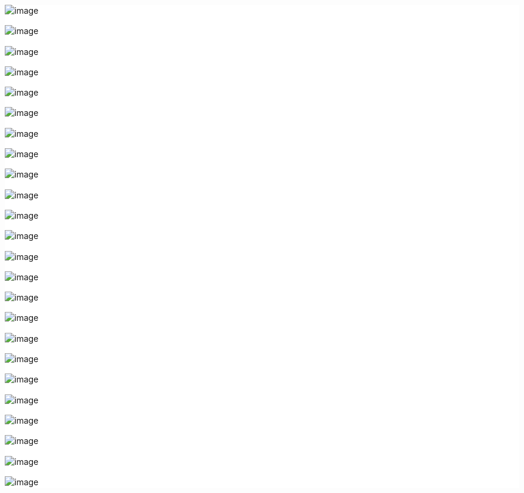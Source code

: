 ![image](https://image-comic.pstatic.net/user_contents_data/challenge_comic/2023/05/24/352147/upload_3473181525840769893.jpeg)

![image](https://image-comic.pstatic.net/user_contents_data/challenge_comic/2023/05/24/352147/upload_4050814559436956769.jpeg)

![image](https://image-comic.pstatic.net/user_contents_data/challenge_comic/2023/05/24/352147/upload_7221299021581071408.jpeg)

![image](https://image-comic.pstatic.net/user_contents_data/challenge_comic/2023/05/24/352147/upload_3691090432519988787.jpeg)

![image](https://image-comic.pstatic.net/user_contents_data/challenge_comic/2023/05/24/352147/upload_7075211515755901282.jpeg)

![image](https://image-comic.pstatic.net/user_contents_data/challenge_comic/2023/05/24/352147/upload_3919595371514651749.jpeg)

![image](https://image-comic.pstatic.net/user_contents_data/challenge_comic/2023/05/24/352147/upload_3762532295818754102.jpeg)

![image](https://image-comic.pstatic.net/user_contents_data/challenge_comic/2023/05/24/352147/upload_7221297025145791330.jpeg)

![image](https://image-comic.pstatic.net/user_contents_data/challenge_comic/2023/05/24/352147/upload_3762536720443205173.jpeg)

![image](https://image-comic.pstatic.net/user_contents_data/challenge_comic/2023/05/24/352147/upload_3834927457089709366.jpeg)

![image](https://image-comic.pstatic.net/user_contents_data/challenge_comic/2023/05/24/352147/upload_3688791581356548708.jpeg)

![image](https://image-comic.pstatic.net/user_contents_data/challenge_comic/2023/05/24/352147/upload_3906934680555893556.jpeg)

![image](https://image-comic.pstatic.net/user_contents_data/challenge_comic/2023/05/24/352147/upload_3834313045609493862.jpeg)

![image](https://image-comic.pstatic.net/user_contents_data/challenge_comic/2023/05/24/352147/upload_3487250885371310641.jpeg)

![image](https://image-comic.pstatic.net/user_contents_data/challenge_comic/2023/05/24/352147/upload_3834311727107879993.jpeg)

![image](https://image-comic.pstatic.net/user_contents_data/challenge_comic/2023/05/24/352147/upload_3616499577418769205.jpeg)

![image](https://image-comic.pstatic.net/user_contents_data/challenge_comic/2023/05/24/352147/upload_3690189937680988471.jpeg)

![image](https://image-comic.pstatic.net/user_contents_data/challenge_comic/2023/05/24/352147/upload_3990864612158616421.jpeg)

![image](https://image-comic.pstatic.net/user_contents_data/challenge_comic/2023/05/24/352147/upload_7148116829045077040.jpeg)

![image](https://image-comic.pstatic.net/user_contents_data/challenge_comic/2023/05/24/352147/upload_3918757522897908018.jpeg)

![image](https://image-comic.pstatic.net/user_contents_data/challenge_comic/2023/05/24/352147/upload_3690811363597836597.jpeg)

![image](https://image-comic.pstatic.net/user_contents_data/challenge_comic/2023/05/24/352147/upload_3834589899218106418.jpeg)

![image](https://image-comic.pstatic.net/user_contents_data/challenge_comic/2023/05/24/352147/upload_3761966257784043314.jpeg)

![image](https://image-comic.pstatic.net/user_contents_data/challenge_comic/2023/05/24/352147/upload_7292791492412192057.jpeg)
